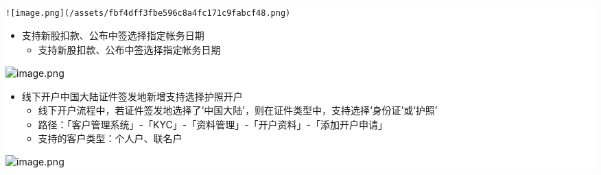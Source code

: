    ![image.png](/assets/fbf4dff3fbe596c8a4fc171c9fabcf48.png)

- 支持新股扣款、公布中签选择指定帐务日期
    - 支持新股扣款、公布中签选择指定帐务日期

![image.png](/assets/e6037c427459d43ff4484de5812a5686.png)

- 线下开户中国大陆证件签发地新增支持选择护照开户
    - 线下开户流程中，若证件签发地选择了‘中国大陆’，则在证件类型中，支持选择‘身份证’或‘护照’
    - 路径：「客户管理系统」-「KYC」-「资料管理」-「开户资料」-「添加开户申请」
    - 支持的客户类型：个人户、联名户

![image.png](/assets/ca94a151defdd0d87ab5d1434579b17c.png)

